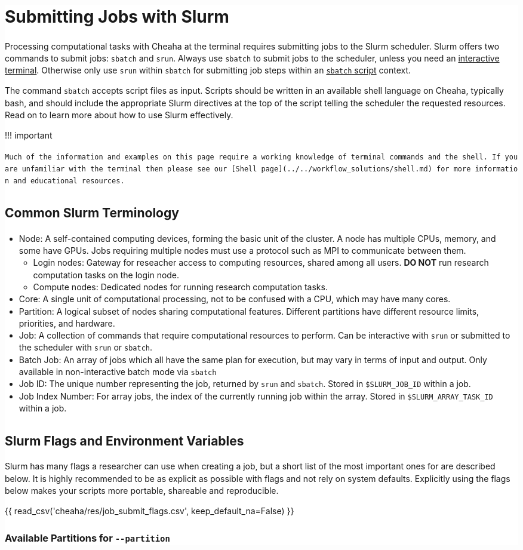 # Submitting Jobs with Slurm

Processing computational tasks with Cheaha at the terminal requires submitting jobs to the Slurm scheduler. Slurm offers two commands to submit jobs: `sbatch` and `srun`. Always use `sbatch` to submit jobs to the scheduler, unless you need an [interactive terminal](#interactive-jobs-with-srun). Otherwise only use `srun` within `sbatch` for submitting job steps within an [`sbatch` script](#batch-jobs-with-sbatch) context.

The command `sbatch` accepts script files as input. Scripts should be written in an available shell language on Cheaha, typically bash, and should include the appropriate Slurm directives at the top of the script telling the scheduler the requested resources. Read on to learn more about how to use Slurm effectively.


!!! important

    Much of the information and examples on this page require a working knowledge of terminal commands and the shell. If you are unfamiliar with the terminal then please see our [Shell page](../../workflow_solutions/shell.md) for more information and educational resources.


## Common Slurm Terminology

- Node: A self-contained computing devices, forming the basic unit of the cluster. A node has multiple CPUs, memory, and some have GPUs. Jobs requiring multiple nodes must use a protocol such as MPI to communicate between them.
    - Login nodes: Gateway for reseacher access to computing resources, shared among all users. **DO NOT** run research computation tasks on the login node.
    - Compute nodes: Dedicated nodes for running research computation tasks.
- Core: A single unit of computational processing, not to be confused with a CPU, which may have many cores.
- Partition: A logical subset of nodes sharing computational features. Different partitions have different resource limits, priorities, and hardware.
- Job: A collection of commands that require computational resources to perform. Can be interactive with `srun` or submitted to the scheduler with `srun` or `sbatch`.
- Batch Job: An array of jobs which all have the same plan for execution, but may vary in terms of input and output. Only available in non-interactive batch mode via `sbatch`
- Job ID: The unique number representing the job, returned by `srun` and `sbatch`. Stored in `$SLURM_JOB_ID` within a job.
- Job Index Number: For array jobs, the index of the currently running job within the array. Stored in `$SLURM_ARRAY_TASK_ID` within a job.

## Slurm Flags and Environment Variables

Slurm has many flags a researcher can use when creating a job, but a short list of the most important ones for are described below. It is highly recommended to be as explicit as possible with flags and not rely on system defaults. Explicitly using the flags below makes your scripts more portable, shareable and reproducible.

{{ read_csv('cheaha/res/job_submit_flags.csv', keep_default_na=False) }}

### Available Partitions for `--partition`
